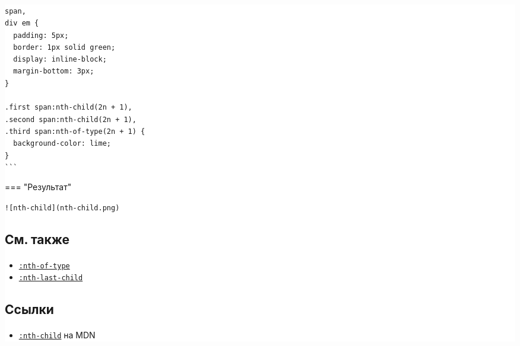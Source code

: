     span,
    div em {
      padding: 5px;
      border: 1px solid green;
      display: inline-block;
      margin-bottom: 3px;
    }

    .first span:nth-child(2n + 1),
    .second span:nth-child(2n + 1),
    .third span:nth-of-type(2n + 1) {
      background-color: lime;
    }
    ```

=== "Результат"

    ![nth-child](nth-child.png)

## См. также

- [`:nth-of-type`](nth-of-type.md)
- [`:nth-last-child`](nth-last-child.md)

## Ссылки

- [`:nth-child`](https://developer.mozilla.org/ru/docs/Web/CSS/:nth-child) на MDN
